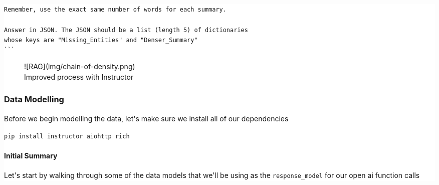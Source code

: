     Remember, use the exact same number of words for each summary.

    Answer in JSON. The JSON should be a list (length 5) of dictionaries
    whose keys are "Missing_Entities" and "Denser_Summary"
    ```

<figure markdown>
  ![RAG](img/chain-of-density.png)
  <figcaption>Improved process with Instructor</figcaption>
</figure>

### Data Modelling

Before we begin modelling the data, let's make sure we install all of our dependencies

```
pip install instructor aiohttp rich
```

#### Initial Summary

Let's start by walking through some of the data models that we'll be using as the `response_model` for our open ai function calls

